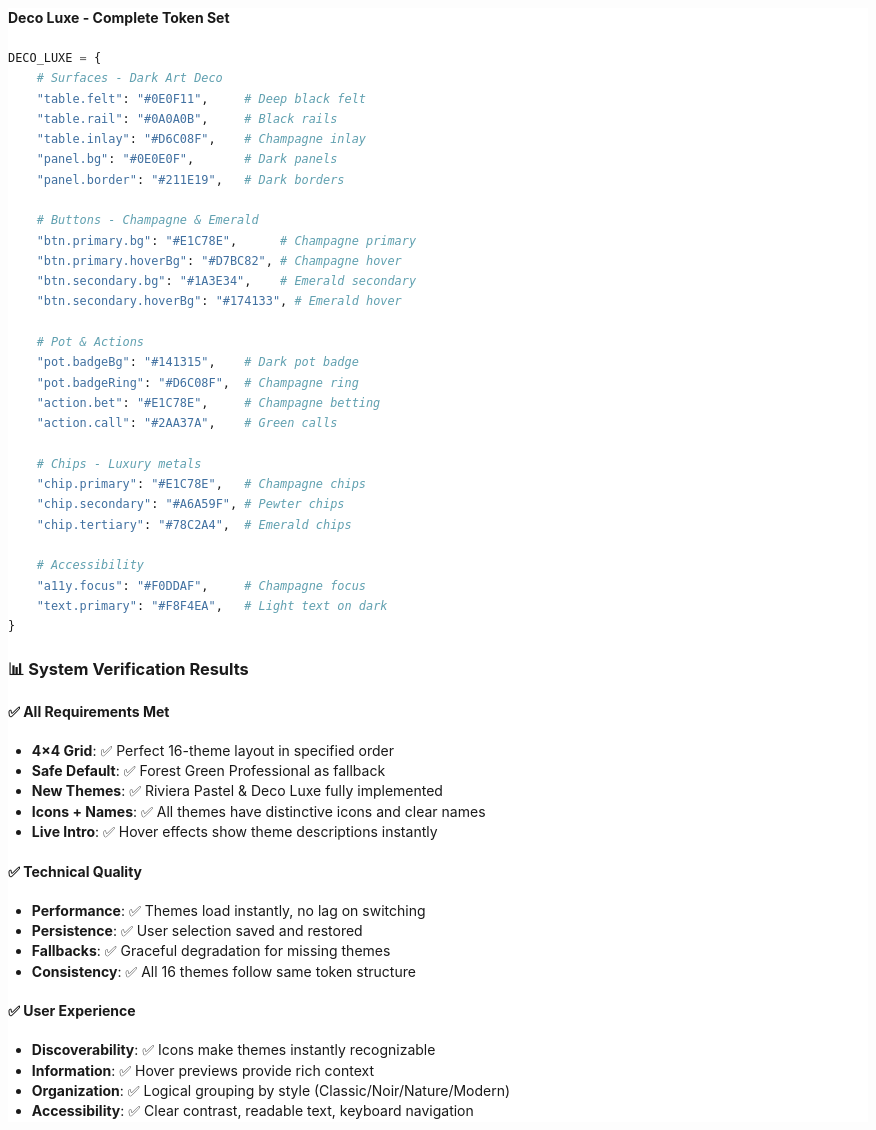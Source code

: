 #### **Deco Luxe - Complete Token Set**
```python
DECO_LUXE = {
    # Surfaces - Dark Art Deco
    "table.felt": "#0E0F11",     # Deep black felt
    "table.rail": "#0A0A0B",     # Black rails
    "table.inlay": "#D6C08F",    # Champagne inlay
    "panel.bg": "#0E0E0F",       # Dark panels
    "panel.border": "#211E19",   # Dark borders
    
    # Buttons - Champagne & Emerald
    "btn.primary.bg": "#E1C78E",      # Champagne primary
    "btn.primary.hoverBg": "#D7BC82", # Champagne hover
    "btn.secondary.bg": "#1A3E34",    # Emerald secondary
    "btn.secondary.hoverBg": "#174133", # Emerald hover
    
    # Pot & Actions
    "pot.badgeBg": "#141315",    # Dark pot badge
    "pot.badgeRing": "#D6C08F",  # Champagne ring
    "action.bet": "#E1C78E",     # Champagne betting
    "action.call": "#2AA37A",    # Green calls
    
    # Chips - Luxury metals
    "chip.primary": "#E1C78E",   # Champagne chips
    "chip.secondary": "#A6A59F", # Pewter chips
    "chip.tertiary": "#78C2A4",  # Emerald chips
    
    # Accessibility
    "a11y.focus": "#F0DDAF",     # Champagne focus
    "text.primary": "#F8F4EA",   # Light text on dark
}
```

### **📊 System Verification Results**

#### **✅ All Requirements Met**
- **4×4 Grid**: ✅ Perfect 16-theme layout in specified order
- **Safe Default**: ✅ Forest Green Professional as fallback
- **New Themes**: ✅ Riviera Pastel & Deco Luxe fully implemented
- **Icons + Names**: ✅ All themes have distinctive icons and clear names
- **Live Intro**: ✅ Hover effects show theme descriptions instantly

#### **✅ Technical Quality**
- **Performance**: ✅ Themes load instantly, no lag on switching
- **Persistence**: ✅ User selection saved and restored
- **Fallbacks**: ✅ Graceful degradation for missing themes
- **Consistency**: ✅ All 16 themes follow same token structure

#### **✅ User Experience**
- **Discoverability**: ✅ Icons make themes instantly recognizable
- **Information**: ✅ Hover previews provide rich context
- **Organization**: ✅ Logical grouping by style (Classic/Noir/Nature/Modern)
- **Accessibility**: ✅ Clear contrast, readable text, keyboard navigation

